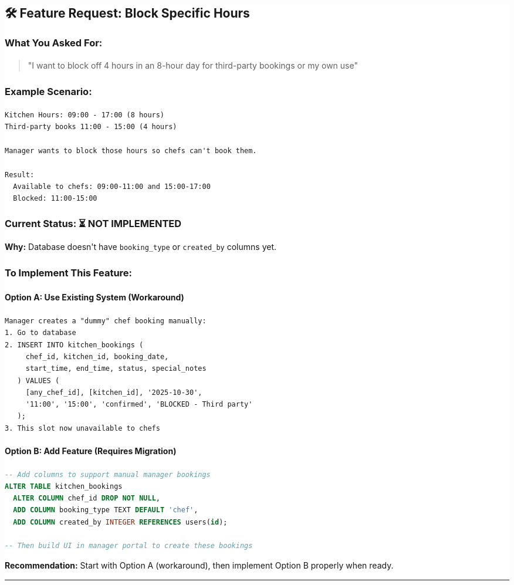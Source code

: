
## 🛠️ Feature Request: Block Specific Hours

### What You Asked For:
> "I want to block off 4 hours in an 8-hour day for third-party bookings or my own use"

### Example Scenario:
```
Kitchen Hours: 09:00 - 17:00 (8 hours)
Third-party books 11:00 - 15:00 (4 hours)

Manager wants to block those hours so chefs can't book them.

Result:
  Available to chefs: 09:00-11:00 and 15:00-17:00
  Blocked: 11:00-15:00
```

### Current Status: ⏳ NOT IMPLEMENTED
**Why:** Database doesn't have `booking_type` or `created_by` columns yet.

### To Implement This Feature:

#### Option A: Use Existing System (Workaround)
```
Manager creates a "dummy" chef booking manually:
1. Go to database
2. INSERT INTO kitchen_bookings (
     chef_id, kitchen_id, booking_date, 
     start_time, end_time, status, special_notes
   ) VALUES (
     [any_chef_id], [kitchen_id], '2025-10-30',
     '11:00', '15:00', 'confirmed', 'BLOCKED - Third party'
   );
3. This slot now unavailable to chefs
```

#### Option B: Add Feature (Requires Migration)
```sql
-- Add columns to support manual manager bookings
ALTER TABLE kitchen_bookings 
  ALTER COLUMN chef_id DROP NOT NULL,
  ADD COLUMN booking_type TEXT DEFAULT 'chef',
  ADD COLUMN created_by INTEGER REFERENCES users(id);

-- Then build UI in manager portal to create these bookings
```

**Recommendation:** Start with Option A (workaround), then implement Option B properly when ready.

---
